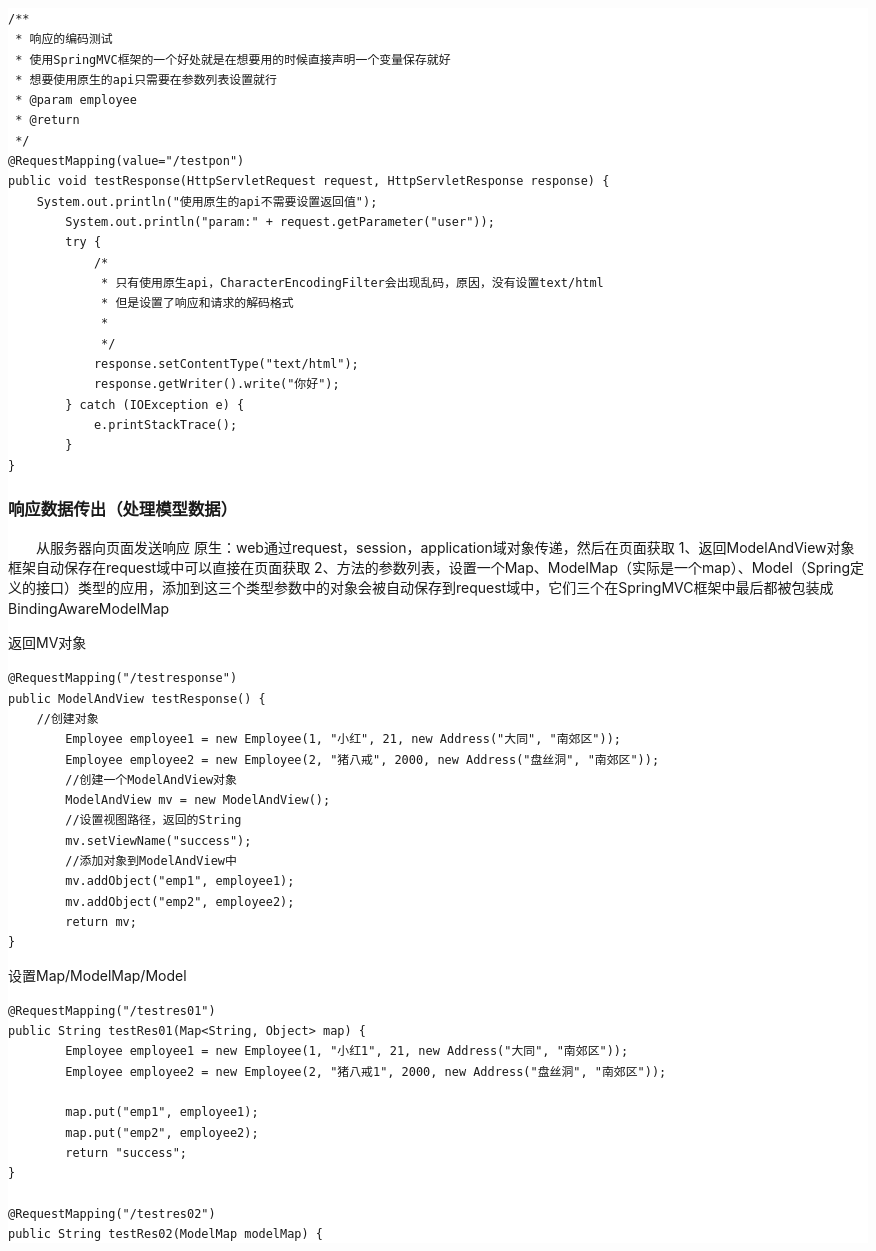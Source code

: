 ```
/**
 * 响应的编码测试
 * 使用SpringMVC框架的一个好处就是在想要用的时候直接声明一个变量保存就好
 * 想要使用原生的api只需要在参数列表设置就行
 * @param employee
 * @return
 */
@RequestMapping(value="/testpon")
public void testResponse(HttpServletRequest request, HttpServletResponse response) {
	System.out.println("使用原生的api不需要设置返回值");
        System.out.println("param:" + request.getParameter("user"));
        try {
            /*
             * 只有使用原生api，CharacterEncodingFilter会出现乱码，原因，没有设置text/html
             * 但是设置了响应和请求的解码格式
             *
             */
            response.setContentType("text/html");
            response.getWriter().write("你好");
        } catch (IOException e) {
            e.printStackTrace();
        }
}
```

### 响应数据传出（处理模型数据） ###
&emsp;&emsp;从服务器向页面发送响应
原生：web通过request，session，application域对象传递，然后在页面获取
1、返回ModelAndView对象 框架自动保存在request域中可以直接在页面获取
2、方法的参数列表，设置一个Map、ModelMap（实际是一个map）、Model（Spring定义的接口）类型的应用，添加到这三个类型参数中的对象会被自动保存到request域中，它们三个在SpringMVC框架中最后都被包装成BindingAwareModelMap

返回MV对象
``` 
@RequestMapping("/testresponse")
public ModelAndView testResponse() {
	//创建对象
        Employee employee1 = new Employee(1, "小红", 21, new Address("大同", "南郊区"));
        Employee employee2 = new Employee(2, "猪八戒", 2000, new Address("盘丝洞", "南郊区"));
        //创建一个ModelAndView对象
        ModelAndView mv = new ModelAndView();
        //设置视图路径，返回的String
        mv.setViewName("success");
        //添加对象到ModelAndView中
        mv.addObject("emp1", employee1);
        mv.addObject("emp2", employee2);
        return mv;
}
```

设置Map/ModelMap/Model
```
@RequestMapping("/testres01")
public String testRes01(Map<String, Object> map) {
        Employee employee1 = new Employee(1, "小红1", 21, new Address("大同", "南郊区"));
        Employee employee2 = new Employee(2, "猪八戒1", 2000, new Address("盘丝洞", "南郊区"));

        map.put("emp1", employee1);
        map.put("emp2", employee2);
        return "success";
}

@RequestMapping("/testres02")
public String testRes02(ModelMap modelMap) {
```